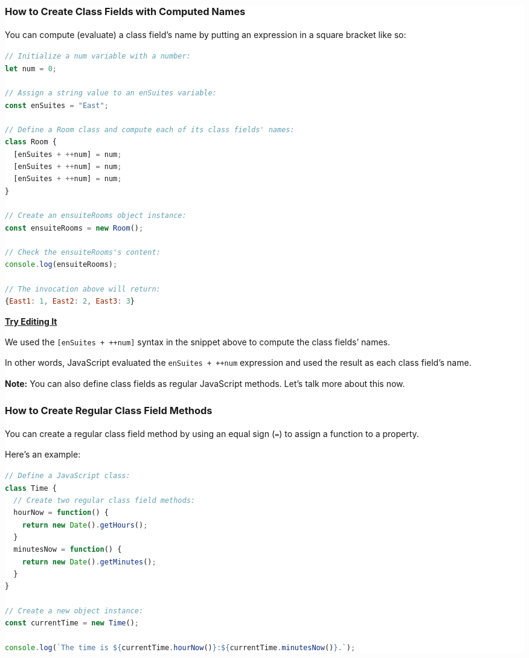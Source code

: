 ### How to Create Class Fields with Computed Names

You can compute (evaluate) a class field’s name by putting an expression in a square bracket like so:

```js
// Initialize a num variable with a number:
let num = 0;

// Assign a string value to an enSuites variable:
const enSuites = "East";

// Define a Room class and compute each of its class fields' names:
class Room {
  [enSuites + ++num] = num;
  [enSuites + ++num] = num;
  [enSuites + ++num] = num;
}

// Create an ensuiteRooms object instance:
const ensuiteRooms = new Room();

// Check the ensuiteRooms's content:
console.log(ensuiteRooms);

// The invocation above will return:
{East1: 1, East2: 2, East3: 3}
```

[**Try Editing It**][49]

We used the `[enSuites + ++num]` syntax in the snippet above to compute the class fields’ names.

In other words, JavaScript evaluated the `enSuites + ++num` expression and used the result as each class field’s name.

**Note:** You can also define class fields as regular JavaScript methods. Let’s talk more about this now.

### How to Create Regular Class Field Methods

You can create a regular class field method by using an equal sign (`=`) to assign a function to a property.

Here’s an example:

```js
// Define a JavaScript class:
class Time {
  // Create two regular class field methods:
  hourNow = function() {
    return new Date().getHours();
  }
  minutesNow = function() {
    return new Date().getMinutes();
  }
}

// Create a new object instance:
const currentTime = new Time();

console.log(`The time is ${currentTime.hourNow()}:${currentTime.minutesNow()}.`);
```


[1]: /news/tag/javascript/
[2]: /news/author/oluwatobiss/
[3]: #what-is-a-javascript-class
[4]: #why-classes-in-javascript
[5]: #syntax-of-a-javascript-class
[6]: #what-is-a-class-keyword
[7]: #what-is-a-class-name
[8]: #what-is-a-code-block
[9]: #what-is-a-class-body
[10]: #what-is-a-javascript-class-field
[11]: #how-to-create-class-fields-in-javascript
[12]: #how-to-create-class-fields-with-computed-names
[13]: #how-to-create-regular-class-field-methods
[14]: #how-to-create-shorthand-class-field-methods
[15]: #regular-vs-shorthand-class-field-methods-what-s-the-difference
[16]: #what-is-a-user-defined-prototypal-method-in-javascript-classes
[17]: #what-is-a-constructor-method-in-javascript-classes
[18]: #types-of-class-fields
[19]: #what-is-a-public-class-field-in-javascript-classes
[20]: #what-is-a-private-class-field-in-javascript-classes
[21]: #what-is-a-static-class-field-in-javascript-classes
[22]: #types-of-javascript-classes
[23]: #what-is-a-javascript-class-declaration
[24]: #what-is-a-javascript-class-expression
[25]: #what-is-a-derived-class-in-javascript
[26]: #what-is-the-super-keyword-in-javascript
[27]: #how-to-use-the-super-keyword-as-a-function-caller
[28]: #how-to-use-the-super-keyword-as-a-property-accessor
[29]: #super-vs-this-keyword-what-s-the-difference
[30]: #components-of-a-javascript-class
[31]: #how-does-a-javascript-class-help-with-encapsulation
[32]: #important-things-to-know-about-javascript-classes
[33]: #1-declare-your-class-before-you-access-it
[34]: #2-classes-are-functions
[35]: #3-classes-are-strict
[36]: #4-avoid-the-return-keyword-in-your-class-s-constructor-method
[37]: #5-a-class-s-evaluation-starts-from-the-extends-clause-to-its-values
[38]: #overview
[39]: https://developer.mozilla.org/en-US/docs/Web/JavaScript/Reference/Global_Objects/Object/Object
[40]: https://codesweetly.com/javascript-new-keyword
[41]: https://codesweetly.com/try-it-sdk/javascript/function/class/class-explained/js-gtfmeb
[42]: https://codesweetly.com/encapsulation-in-javascript
[43]: https://developer.mozilla.org/en-US/docs/Web/JavaScript/Reference/Global_Objects/Date
[44]: https://developer.mozilla.org/en-US/docs/Web/JavaScript/Reference/Statements
[45]: https://codesweetly.com/method-in-javascript
[46]: https://codesweetly.com/try-it-sdk/javascript/function/class/class-field/js-bxe9or
[47]: https://developer.mozilla.org/en-US/docs/Glossary/Property/JavaScript
[48]: https://codesweetly.com/javascript-properties-object#computed-property-names-in-javascript
[49]: https://codesweetly.com/try-it-sdk/javascript/function/class/class-field/js-b9jwfx
[50]: https://codesweetly.com/try-it-sdk/javascript/function/class/class-field/js-fro6pz
[51]: https://codesweetly.com/try-it-sdk/javascript/function/class/class-field/js-j6kpwy
[52]: https://codesweetly.com/web-tech-terms-i#instance-property-in-javascript
[53]: https://codesweetly.com/web-tech-terms-p#prototypal-property-in-javascript
[54]: https://developer.mozilla.org/en-US/docs/Web/JavaScript/Reference/Global_Objects/Object
[55]: https://codesweetly.com/default-function-properties-in-javascript#what-is-the-default-prototype-property-in-javascript-functions
[56]: https://codesweetly.com/try-it-sdk/javascript/function/class/class-field/js-xgekwn
[57]: https://developer.mozilla.org/en-US/docs/Web/JavaScript/Inheritance_and_the_prototype_chain
[58]: https://codesweetly.com/try-it-sdk/javascript/function/class/class-field/js-tfz2hb
[59]: https://codesweetly.com/try-it-sdk/javascript/function/class/class-field/js-gzhxdi
[60]: https://codesweetly.com/try-it-sdk/javascript/function/class/class-field/js-pqgqew
[61]: https://developer.mozilla.org/en-US/docs/Web/JavaScript/Reference/Functions/arguments
[62]: https://codesweetly.com/declaration-initialization-invocation-in-programming#what-does-invocation-mean
[63]: https://codesweetly.com/try-it-sdk/javascript/function/class/class-field/js-stxiye
[64]: https://codesweetly.com/web-tech-terms-i#instance-property-in-javascript
[65]: https://codesweetly.com/try-it-sdk/javascript/function/class/class-field/js-vkvnuv
[66]: https://codesweetly.com/method-in-javascript#shorthand-for-javascript-methods
[67]: https://codesweetly.com/try-it-sdk/javascript/function/class/class-field/js-88zwpt
[68]: https://codesweetly.com/try-it-sdk/javascript/function/class/class-field/js-4gefar
[69]: https://codesweetly.com/try-it-sdk/javascript/function/class/class-field/js-mkabvf
[70]: https://codesweetly.com/try-it-sdk/javascript/function/class/class-field/js-7acrhs
[71]: https://codesweetly.com/web-tech-terms-i#instance-property-in-javascript
[72]: https://codesweetly.com/web-tech-terms-p#prototypal-property-in-javascript
[73]: https://codesweetly.com/try-it-sdk/javascript/function/class/class-field/js-dcx7ck
[74]: https://codesweetly.com/try-it-sdk/javascript/function/class/class-field/js-cvbm6x
[75]: https://codesweetly.com/try-it-sdk/javascript/function/class/class-field/js-wtvny3
[76]: https://codesweetly.com/javascript-variable
[77]: #what-is-a-public-class-field-in-javascript-classes
[78]: #what-is-a-static-class-field-in-javascript-classes
[79]: #what-is-a-private-class-field-in-javascript-classes
[80]: https://codesweetly.com/default-function-properties-in-javascript#what-is-the-default-prototype-property-in-javascript-functions-1
[81]: https://codesweetly.com/default-function-properties-in-javascript#what-is-the-default-prototype-property-in-javascript-functions
[82]: https://codesweetly.com/javascript-properties-object
[83]: https://codesweetly.com/try-it-sdk/javascript/function/class/class-explained/js-jivp9r
[84]: https://codesweetly.com/try-it-sdk/javascript/function/class/class-explained/js-kxiztt
[85]: https://codesweetly.com/try-it-sdk/javascript/operators/super-keyword/js-qcdu2a
[86]: https://codesweetly.com/try-it-sdk/javascript/operators/super-keyword/js-cdc4ks
[87]: https://www.freecodecamp.org/news/the-this-keyword-in-javascript/
[88]: https://codesweetly.com/try-it-sdk/javascript/operators/super-keyword/js-zyd4dm
[89]: https://codesweetly.com/try-it-sdk/javascript/operators/super-keyword/js-sgc2tx
[90]: https://codesweetly.com/try-it-sdk/javascript/operators/super-keyword/js-cr3jfd
[91]: https://codesweetly.com/web-tech-terms-s#static-class-field-in-javascript
[92]: https://codesweetly.com/web-tech-terms-p#prototypal-property-in-javascript
[93]: https://codesweetly.com/try-it-sdk/javascript/operators/super-keyword/js-fr9bvs
[94]: https://codesweetly.com/try-it-sdk/javascript/operators/super-keyword/js-mxdvkm
[95]: https://codesweetly.com/default-function-properties-in-javascript#what-is-the-default-prototype-property-in-javascript-functions-1
[96]: https://codesweetly.com/default-function-properties-in-javascript#the-javascript-prototype-chain-diagram
[97]: https://codesweetly.com/try-it-sdk/javascript/operators/super-keyword/js-vpw14s
[98]: https://codesweetly.com/try-it-sdk/javascript/operators/super-keyword/js-kqsqqe
[99]: https://codesweetly.com/javascript-this-keyword
[100]: https://codesweetly.com/try-it-sdk/javascript/operators/super-keyword/js-v2st2a
[101]: https://codesweetly.com/try-it-sdk/javascript/encapsulation/js-q7uqv4
[102]: https://codesweetly.com/web-tech-terms-e#encapsulation
[103]: https://codesweetly.com/try-it-sdk/javascript/encapsulation/js-3vq4es
[104]: https://codesweetly.com/javascript-temporal-dead-zone#how-does-vars-tdz-differ-from-let-and-const-variables
[105]: https://www.freecodecamp.org/news/what-is-hoisting-in-javascript-3/
[106]: https://codesweetly.com/try-it-sdk/javascript/function/class/class-explained/js-74u2wt
[107]: https://codesweetly.com/javascript-function-object
[108]: https://codesweetly.com/try-it-sdk/javascript/function/class/class-explained/js-spwwdy
[109]: https://codesweetly.com/javascript-non-primitive-data-type
[110]: https://developer.mozilla.org/en-US/docs/Web/JavaScript/Reference/Classes/Private_properties#returning_overriding_object
[111]: https://codesweetly.com/try-it-sdk/javascript/function/class/class-explained/js-vgwrmg
[112]: https://codesweetly.com/web-tech-terms-s#static-initialization-blocks
[113]: https://amzn.to/48NjBdY
[114]: https://amzn.to/48NjBdY
[115]: /news/author/oluwatobiss/
[116]: https://www.freecodecamp.org/learn/